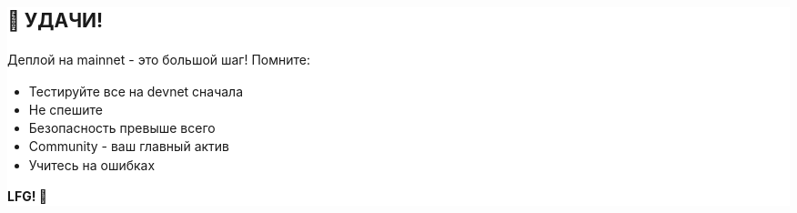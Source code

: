 
## 💪 УДАЧИ!

Деплой на mainnet - это большой шаг! Помните:

- Тестируйте все на devnet сначала
- Не спешите
- Безопасность превыше всего
- Community - ваш главный актив
- Учитесь на ошибках

**LFG! 🚀**



